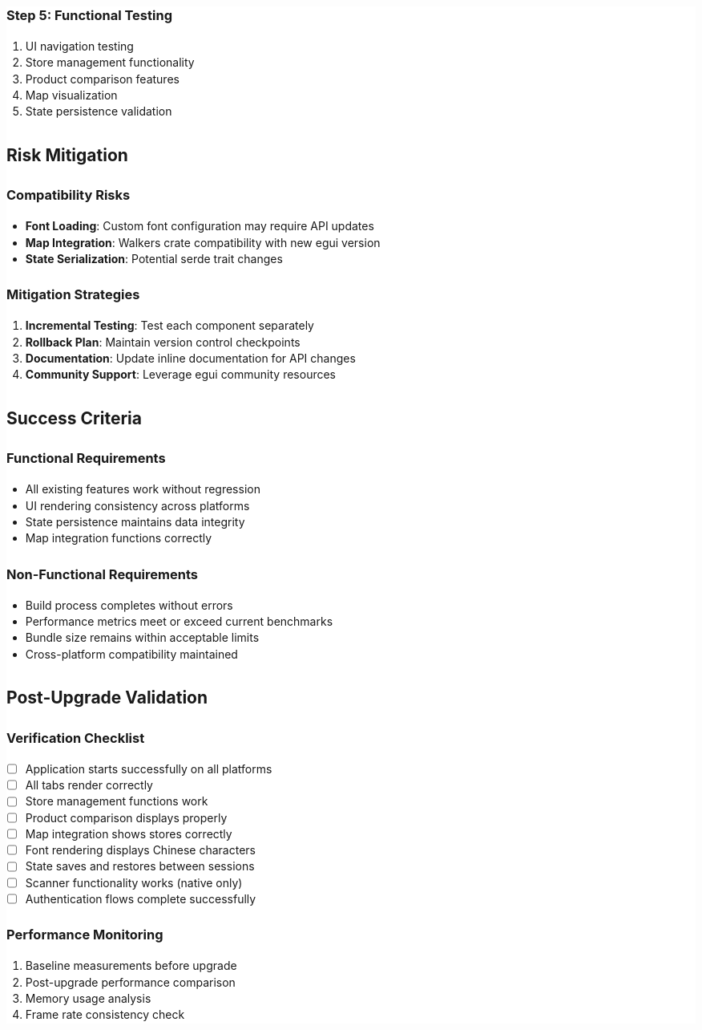 ### Step 5: Functional Testing
1. UI navigation testing
2. Store management functionality
3. Product comparison features
4. Map visualization
5. State persistence validation

## Risk Mitigation

### Compatibility Risks
- **Font Loading**: Custom font configuration may require API updates
- **Map Integration**: Walkers crate compatibility with new egui version
- **State Serialization**: Potential serde trait changes

### Mitigation Strategies
1. **Incremental Testing**: Test each component separately
2. **Rollback Plan**: Maintain version control checkpoints
3. **Documentation**: Update inline documentation for API changes
4. **Community Support**: Leverage egui community resources

## Success Criteria

### Functional Requirements
- All existing features work without regression
- UI rendering consistency across platforms
- State persistence maintains data integrity
- Map integration functions correctly

### Non-Functional Requirements
- Build process completes without errors
- Performance metrics meet or exceed current benchmarks
- Bundle size remains within acceptable limits
- Cross-platform compatibility maintained

## Post-Upgrade Validation

### Verification Checklist
- [ ] Application starts successfully on all platforms
- [ ] All tabs render correctly
- [ ] Store management functions work
- [ ] Product comparison displays properly
- [ ] Map integration shows stores correctly
- [ ] Font rendering displays Chinese characters
- [ ] State saves and restores between sessions
- [ ] Scanner functionality works (native only)
- [ ] Authentication flows complete successfully

### Performance Monitoring
1. Baseline measurements before upgrade
2. Post-upgrade performance comparison
3. Memory usage analysis
4. Frame rate consistency check
